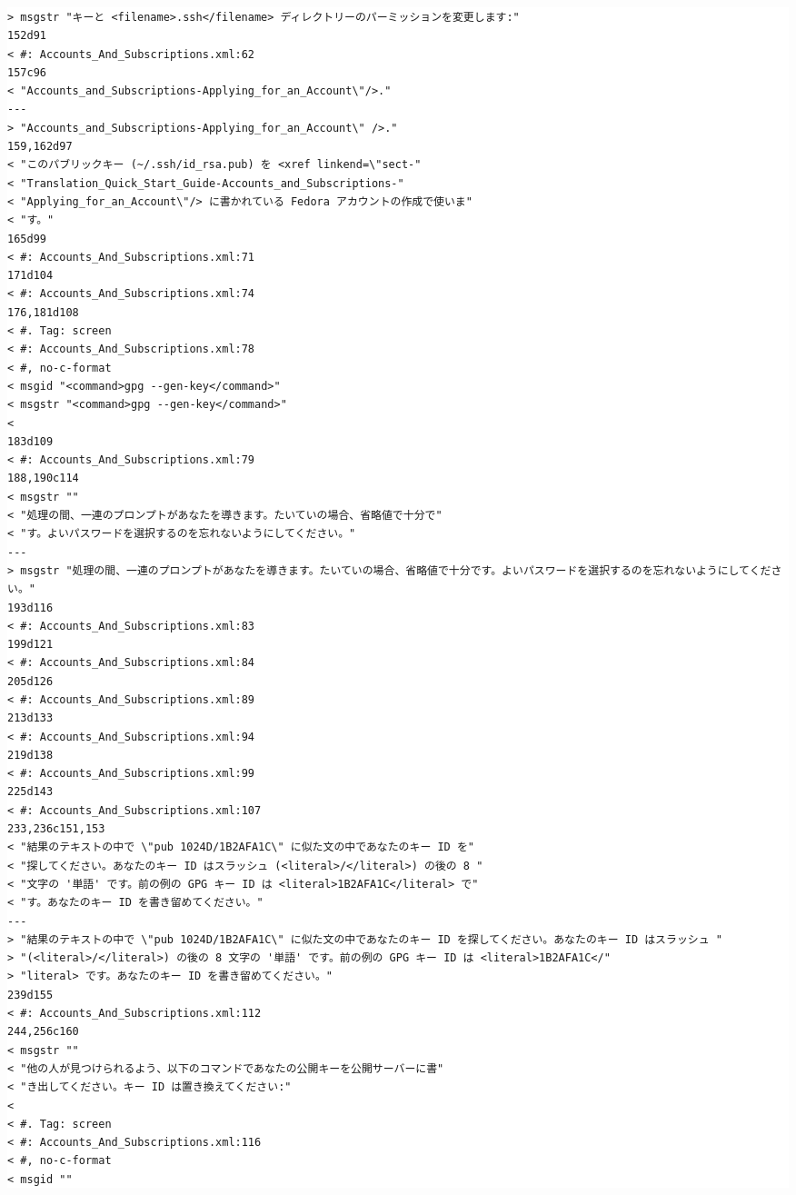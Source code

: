     > msgstr "キーと <filename>.ssh</filename> ディレクトリーのパーミッションを変更します:"
    152d91
    < #: Accounts_And_Subscriptions.xml:62
    157c96
    < "Accounts_and_Subscriptions-Applying_for_an_Account\"/>."
    ---
    > "Accounts_and_Subscriptions-Applying_for_an_Account\" />."
    159,162d97
    < "このパブリックキー (~/.ssh/id_rsa.pub) を <xref linkend=\"sect-"
    < "Translation_Quick_Start_Guide-Accounts_and_Subscriptions-"
    < "Applying_for_an_Account\"/> に書かれている Fedora アカウントの作成で使いま"
    < "す。"
    165d99
    < #: Accounts_And_Subscriptions.xml:71
    171d104
    < #: Accounts_And_Subscriptions.xml:74
    176,181d108
    < #. Tag: screen
    < #: Accounts_And_Subscriptions.xml:78
    < #, no-c-format
    < msgid "<command>gpg --gen-key</command>"
    < msgstr "<command>gpg --gen-key</command>"
    < 
    183d109
    < #: Accounts_And_Subscriptions.xml:79
    188,190c114
    < msgstr ""
    < "処理の間、一連のプロンプトがあなたを導きます。たいていの場合、省略値で十分で"
    < "す。よいパスワードを選択するのを忘れないようにしてください。"
    ---
    > msgstr "処理の間、一連のプロンプトがあなたを導きます。たいていの場合、省略値で十分です。よいパスワードを選択するのを忘れないようにしてください。"
    193d116
    < #: Accounts_And_Subscriptions.xml:83
    199d121
    < #: Accounts_And_Subscriptions.xml:84
    205d126
    < #: Accounts_And_Subscriptions.xml:89
    213d133
    < #: Accounts_And_Subscriptions.xml:94
    219d138
    < #: Accounts_And_Subscriptions.xml:99
    225d143
    < #: Accounts_And_Subscriptions.xml:107
    233,236c151,153
    < "結果のテキストの中で \"pub 1024D/1B2AFA1C\" に似た文の中であなたのキー ID を"
    < "探してください。あなたのキー ID はスラッシュ (<literal>/</literal>) の後の 8 "
    < "文字の '単語' です。前の例の GPG キー ID は <literal>1B2AFA1C</literal> で"
    < "す。あなたのキー ID を書き留めてください。"
    ---
    > "結果のテキストの中で \"pub 1024D/1B2AFA1C\" に似た文の中であなたのキー ID を探してください。あなたのキー ID はスラッシュ "
    > "(<literal>/</literal>) の後の 8 文字の '単語' です。前の例の GPG キー ID は <literal>1B2AFA1C</"
    > "literal> です。あなたのキー ID を書き留めてください。"
    239d155
    < #: Accounts_And_Subscriptions.xml:112
    244,256c160
    < msgstr ""
    < "他の人が見つけられるよう、以下のコマンドであなたの公開キーを公開サーバーに書"
    < "き出してください。キー ID は置き換えてください:"
    < 
    < #. Tag: screen
    < #: Accounts_And_Subscriptions.xml:116
    < #, no-c-format
    < msgid ""